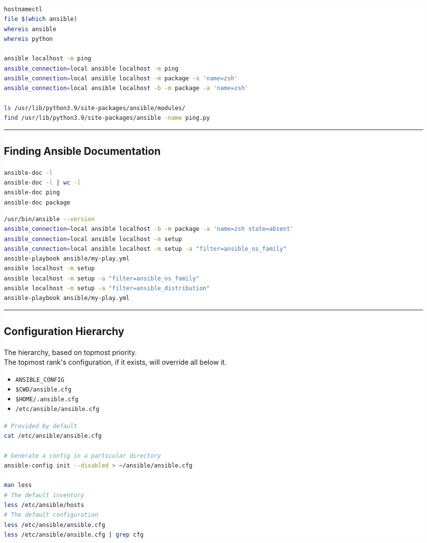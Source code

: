 ```bash
hostnamectl
file $(which ansible)
whereis ansible
whereis python

ansible localhost -m ping
ansible_connection=local ansible localhost -m ping
ansible_connection=local ansible localhost -m package -a 'name=zsh'
ansible_connection=local ansible localhost -b -m package -a 'name=zsh'

ls /usr/lib/python3.9/site-packages/ansible/modules/
find /usr/lib/python3.9/site-packages/ansible -name ping.py
```

---

## Finding Ansible Documentation

```bash
ansible-doc -l
ansible-doc -l | wc -l
ansible-doc ping
ansible-doc package
```

```bash
/usr/bin/ansible --version
ansible_connection=local ansible localhost -b -m package -a 'name=zsh state=absent'
ansible_connection=local ansible localhost -m setup
ansible_connection=local ansible localhost -m setup -a "filter=ansible_os_family"
ansible-playbook ansible/my-play.yml
ansible localhost -m setup
ansible localhost -m setup -a "filter=ansible_os_family"
ansible localhost -m setup -a "filter=ansible_distribution"
ansible-playbook ansible/my-play.yml
```

---

## Configuration Hierarchy

The hierarchy, based on topmost priority.  
The topmost rank's configuration, if it exists, will override all below it.

- `ANSIBLE_CONFIG`
- `$CWD/ansible.cfg`
- `$HOME/.ansible.cfg`
- `/etc/ansible/ansible.cfg`

```bash
# Provided by default
cat /etc/ansible/ansible.cfg

# Generate a config in a particular directory
ansible-config init --disabled > ~/ansible/ansible.cfg

man less
# The default inventory
less /etc/ansible/hosts
# The default configuration
less /etc/ansible/ansible.cfg
less /etc/ansible/ansible.cfg | grep cfg
```
